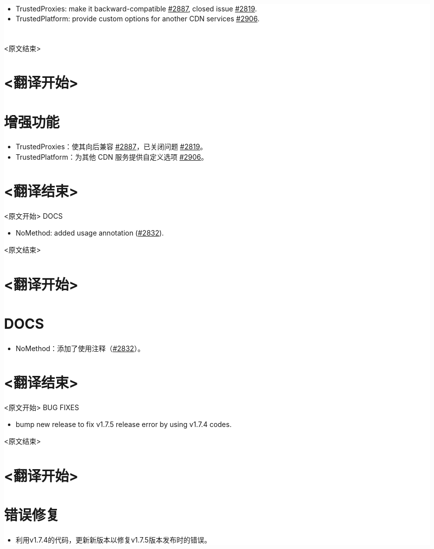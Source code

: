 * TrustedProxies: make it backward-compatible [#2887](https://github.com/gin-gonic/gin/pull/2887), closed issue [#2819](https://github.com/gin-gonic/gin/issues/2819).
* TrustedPlatform: provide custom options for another CDN services [#2906](https://github.com/gin-gonic/gin/pull/2906).

#
<原文结束>

# <翻译开始>
# 增强功能

* TrustedProxies：使其向后兼容 [#2887](https://github.com/gin-gonic/gin/pull/2887)，已关闭问题 [#2819](https://github.com/gin-gonic/gin/issues/2819)。
* TrustedPlatform：为其他 CDN 服务提供自定义选项 [#2906](https://github.com/gin-gonic/gin/pull/2906)。

# <翻译结束>


<原文开始>
DOCS

* NoMethod: added usage annotation ([#2832](https://github.com/gin-gonic/gin/pull/2832#issuecomment-929954463)).


<原文结束>

# <翻译开始>
# DOCS

* NoMethod：添加了使用注释（[#2832](https://github.com/gin-gonic/gin/pull/2832#issuecomment-929954463)）。

# <翻译结束>


<原文开始>
BUG FIXES

* bump new release to fix v1.7.5 release error by using v1.7.4 codes.


<原文结束>

# <翻译开始>
# 错误修复

* 利用v1.7.4的代码，更新新版本以修复v1.7.5版本发布时的错误。
